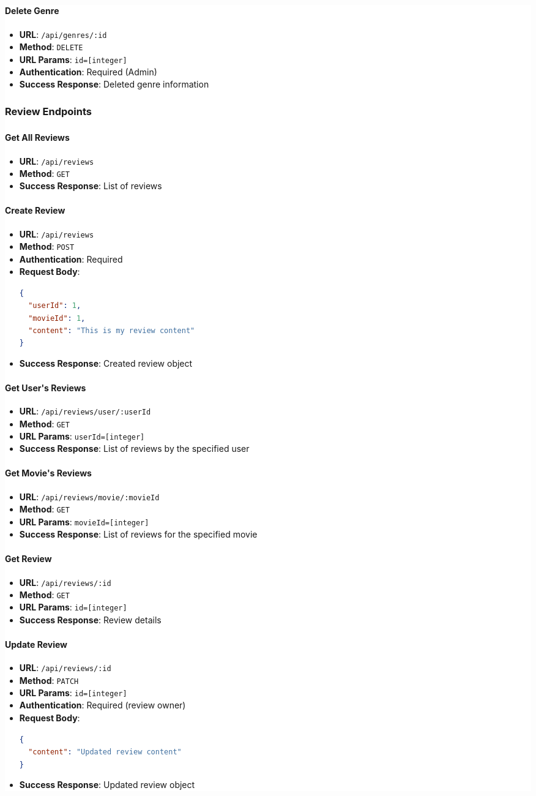 #### Delete Genre
- **URL**: `/api/genres/:id`
- **Method**: `DELETE`
- **URL Params**: `id=[integer]`
- **Authentication**: Required (Admin)
- **Success Response**: Deleted genre information

### Review Endpoints

#### Get All Reviews
- **URL**: `/api/reviews`
- **Method**: `GET`
- **Success Response**: List of reviews

#### Create Review
- **URL**: `/api/reviews`
- **Method**: `POST`
- **Authentication**: Required
- **Request Body**:
  ```json
  {
    "userId": 1,
    "movieId": 1,
    "content": "This is my review content"
  }
  ```
- **Success Response**: Created review object

#### Get User's Reviews
- **URL**: `/api/reviews/user/:userId`
- **Method**: `GET`
- **URL Params**: `userId=[integer]`
- **Success Response**: List of reviews by the specified user

#### Get Movie's Reviews
- **URL**: `/api/reviews/movie/:movieId`
- **Method**: `GET`
- **URL Params**: `movieId=[integer]`
- **Success Response**: List of reviews for the specified movie

#### Get Review
- **URL**: `/api/reviews/:id`
- **Method**: `GET`
- **URL Params**: `id=[integer]`
- **Success Response**: Review details

#### Update Review
- **URL**: `/api/reviews/:id`
- **Method**: `PATCH`
- **URL Params**: `id=[integer]`
- **Authentication**: Required (review owner)
- **Request Body**:
  ```json
  {
    "content": "Updated review content"
  }
  ```
- **Success Response**: Updated review object
